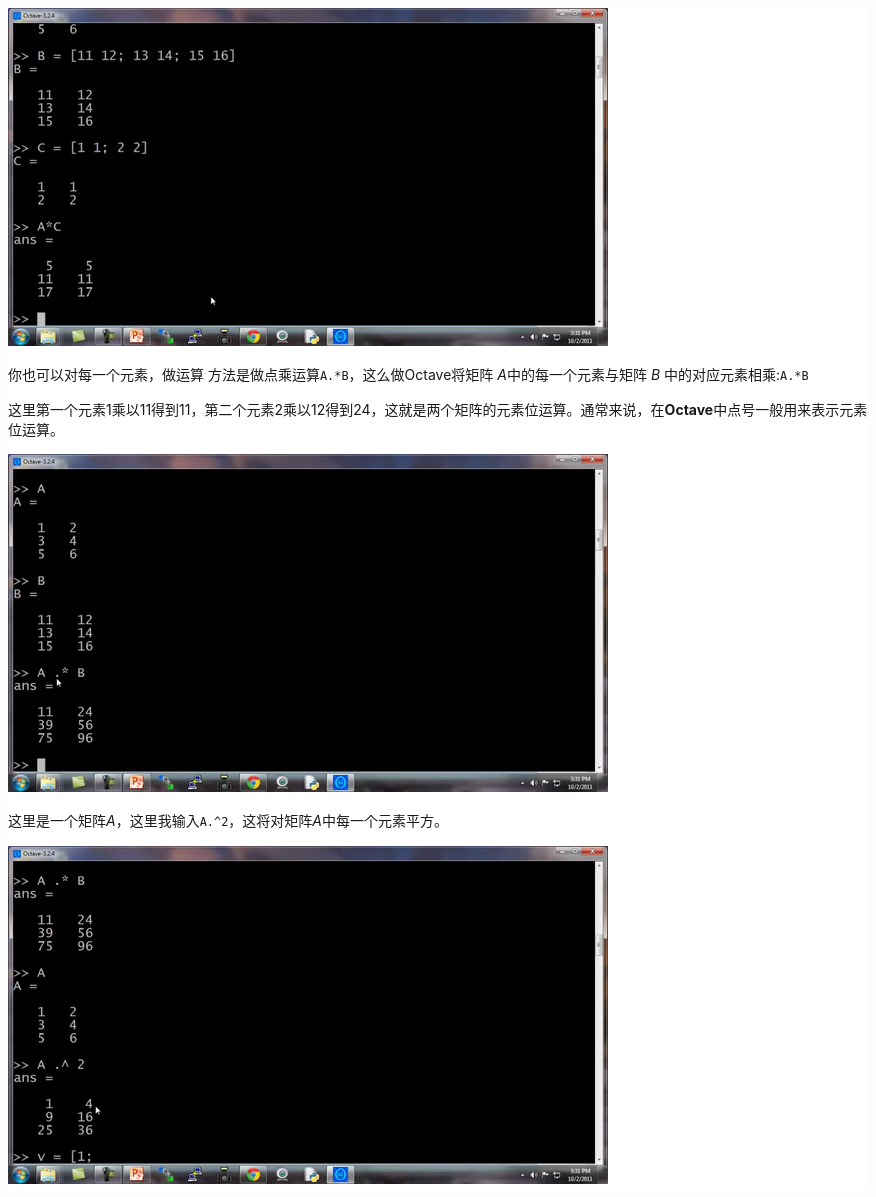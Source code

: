![](week5.assets/38c956acb3bedf4362f40e6c5e8a692f.png)

你也可以对每一个元素，做运算 方法是做点乘运算`A.*B`，这么做Octave将矩阵 $A$中的每一个元素与矩阵 $B$ 中的对应元素相乘:`A.*B`

这里第一个元素1乘以11得到11，第二个元素2乘以12得到24，这就是两个矩阵的元素位运算。通常来说，在**Octave**中点号一般用来表示元素位运算。

![](week5.assets/646de38bffd4f7f6601167d0c0686970.png)

这里是一个矩阵$A$，这里我输入`A.^2`，这将对矩阵$A$中每一个元素平方。

![](week5.assets/d456e7501d7aaa9fa2ef8a89e89fa7e1.png)
